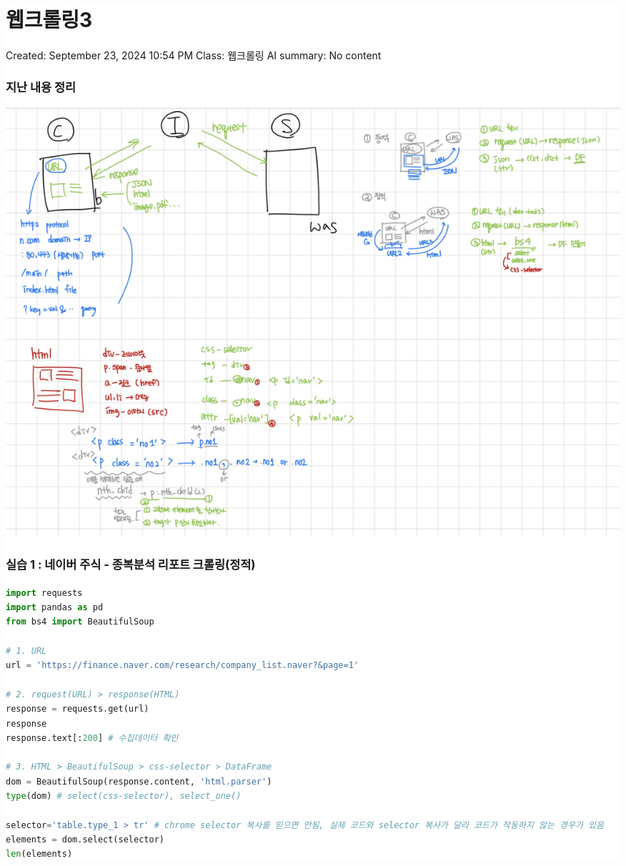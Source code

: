 # 웹크롤링3

Created: September 23, 2024 10:54 PM
Class: 웹크롤링
AI summary: No content

### 지난 내용 정리

![image.png](images/0923/image.png)

### 실습 1 : 네이버 주식 - 종복분석 리포트 크롤링(정적)

```python
import requests
import pandas as pd
from bs4 import BeautifulSoup

# 1. URL
url = 'https://finance.naver.com/research/company_list.naver?&page=1'

# 2. request(URL) > response(HTML)
response = requests.get(url)
response
response.text[:200] # 수집데이터 확인

# 3. HTML > BeautifulSoup > css-selector > DataFrame
dom = BeautifulSoup(response.content, 'html.parser')
type(dom) # select(css-selector), select_one()

selector='table.type_1 > tr' # chrome selector 복사를 믿으면 안됨, 실제 코드와 selector 복사가 달라 코드가 작동하지 않는 경우가 있음
elements = dom.select(selector)
len(elements)
```